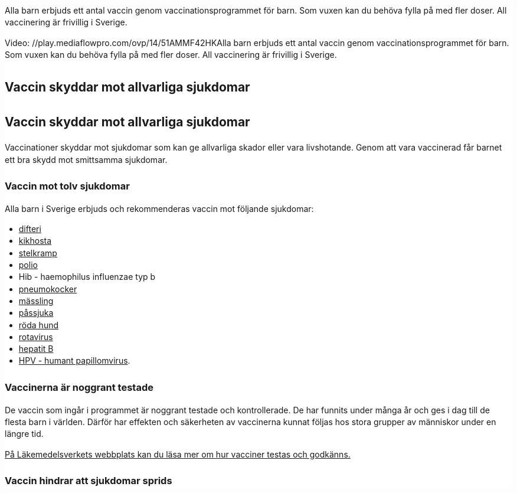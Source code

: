 Alla barn erbjuds ett antal vaccin genom vaccinationsprogrammet för barn. Som vuxen kan du behöva fylla på med fler doser. All vaccinering är frivillig i Sverige.

Video: //play.mediaflowpro.com/ovp/14/51AMMF42HKAlla barn erbjuds ett antal vaccin genom vaccinationsprogrammet för barn. Som vuxen kan du behöva fylla på med fler doser. All vaccinering är frivillig i Sverige.

Vaccin skyddar mot allvarliga sjukdomar
---------------------------------------

Vaccin skyddar mot allvarliga sjukdomar
---------------------------------------

Vaccinationer skyddar mot sjukdomar som kan ge allvarliga skador eller vara livshotande. Genom att vara vaccinerad får barnet ett bra skydd mot smittsamma sjukdomar.

### Vaccin mot tolv sjukdomar

Alla barn i Sverige erbjuds och rekommenderas vaccin mot följande sjukdomar:

*   [difteri](https://www.1177.se/sjukdomar--besvar/infektioner/ovanliga-infektioner/difteri/)
*   [kikhosta](https://www.1177.se/sjukdomar--besvar/lungor-och-luftvagar/hosta-och-slem-i-luftvagarna/kikhosta/)
*   [stelkramp](https://www.1177.se/sjukdomar--besvar/infektioner/ovanliga-infektioner/stelkramp/)
*   [polio](https://www.1177.se/sjukdomar--besvar/hjarna-och-nerver/infektioner-i-hjarna-och-nerver/polio/)
*   Hib - haemophilus influenzae typ b
*   [pneumokocker](https://www.1177.se/undersokning-behandling/vaccinationer/vaccination-mot-pneumokocker4/)
*   [mässling](https://www.1177.se/sjukdomar--besvar/hud-har-och-naglar/infektioner-pa-huden/massling/)
*   [påssjuka](https://www.1177.se/sjukdomar--besvar/ogon-oron-nasa-och-hals/infektioner-i-ogon-oron-nasa-och-hals/passjuka/)
*   [röda hund](https://www.1177.se/sjukdomar--besvar/hud-har-och-naglar/infektioner-pa-huden/roda-hund/)
*   [rotavirus](https://www.1177.se/undersokning-behandling/vaccinationer/vaccination-mot-rotavirus/)
*   [hepatit B](https://www.1177.se/sjukdomar--besvar/mage-och-tarm/lever-galla-och-bukspottkortel/hepatit-b/)
*   [HPV - humant papillomvirus](https://www.1177.se/sjukdomar--besvar/hud-har-och-naglar/infektioner-pa-huden/hpv-humant-papillomvirus/).

### Vaccinerna är noggrant testade

De vaccin som ingår i programmet är noggrant testade och kontrollerade. De har funnits under många år och ges i dag till de flesta barn i världen. Därför har effekten och säkerheten av vaccinerna kunnat följas hos stora grupper av människor under en längre tid.

[På Läkemedelsverkets webbplats kan du läsa mer om hur vacciner testas och godkänns.](https://www.1177.se/lankbiblioteket/nationella-lankar/l/lakemedelsverket/lakemedelsverket---sa-utvecklas-och-testas-vacciner/)

### Vaccin hindrar att sjukdomar sprids

